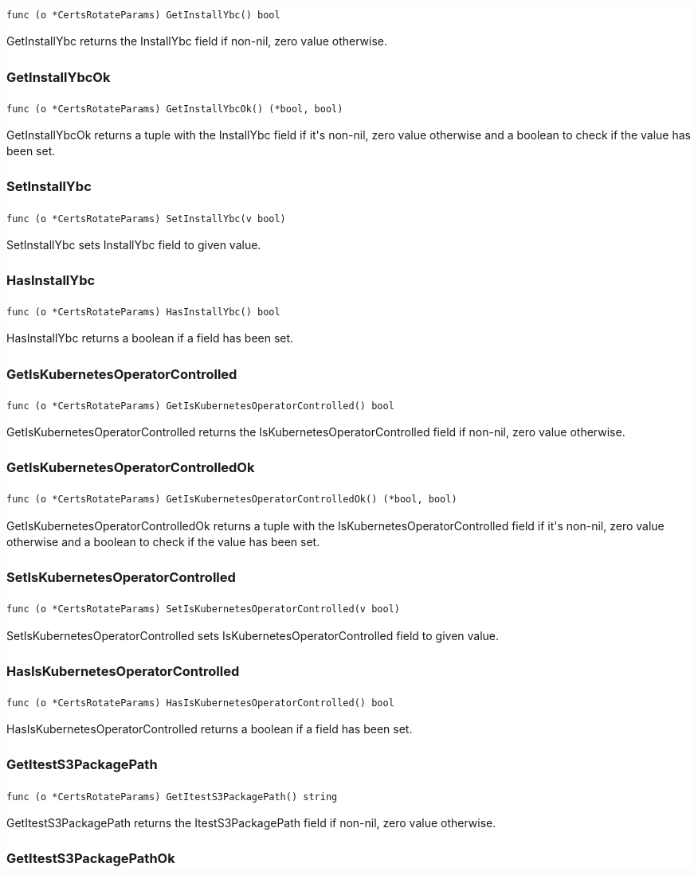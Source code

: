 `func (o *CertsRotateParams) GetInstallYbc() bool`

GetInstallYbc returns the InstallYbc field if non-nil, zero value otherwise.

### GetInstallYbcOk

`func (o *CertsRotateParams) GetInstallYbcOk() (*bool, bool)`

GetInstallYbcOk returns a tuple with the InstallYbc field if it's non-nil, zero value otherwise
and a boolean to check if the value has been set.

### SetInstallYbc

`func (o *CertsRotateParams) SetInstallYbc(v bool)`

SetInstallYbc sets InstallYbc field to given value.

### HasInstallYbc

`func (o *CertsRotateParams) HasInstallYbc() bool`

HasInstallYbc returns a boolean if a field has been set.

### GetIsKubernetesOperatorControlled

`func (o *CertsRotateParams) GetIsKubernetesOperatorControlled() bool`

GetIsKubernetesOperatorControlled returns the IsKubernetesOperatorControlled field if non-nil, zero value otherwise.

### GetIsKubernetesOperatorControlledOk

`func (o *CertsRotateParams) GetIsKubernetesOperatorControlledOk() (*bool, bool)`

GetIsKubernetesOperatorControlledOk returns a tuple with the IsKubernetesOperatorControlled field if it's non-nil, zero value otherwise
and a boolean to check if the value has been set.

### SetIsKubernetesOperatorControlled

`func (o *CertsRotateParams) SetIsKubernetesOperatorControlled(v bool)`

SetIsKubernetesOperatorControlled sets IsKubernetesOperatorControlled field to given value.

### HasIsKubernetesOperatorControlled

`func (o *CertsRotateParams) HasIsKubernetesOperatorControlled() bool`

HasIsKubernetesOperatorControlled returns a boolean if a field has been set.

### GetItestS3PackagePath

`func (o *CertsRotateParams) GetItestS3PackagePath() string`

GetItestS3PackagePath returns the ItestS3PackagePath field if non-nil, zero value otherwise.

### GetItestS3PackagePathOk
